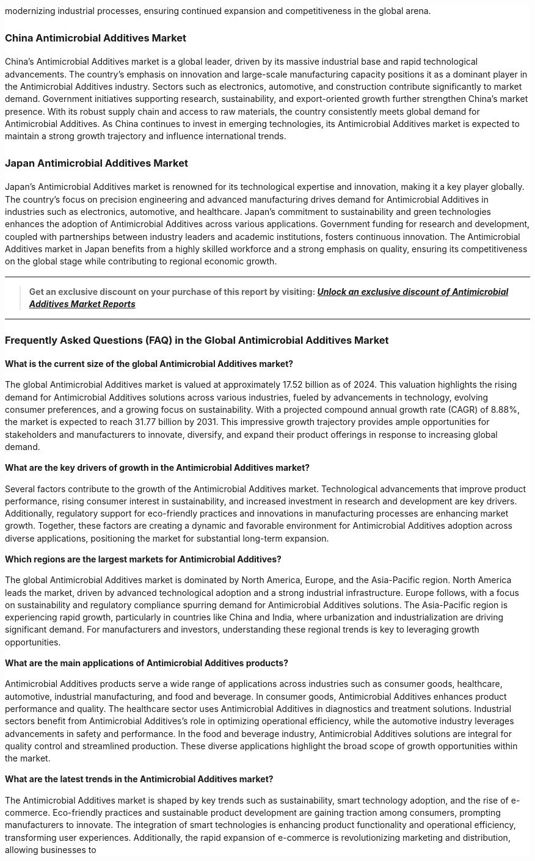 modernizing industrial processes, ensuring continued expansion and competitiveness in the global arena.</p><h3>China Antimicrobial Additives Market</h3><p>China&rsquo;s Antimicrobial Additives market is a global leader, driven by its massive industrial base and rapid technological advancements. The country&rsquo;s emphasis on innovation and large-scale manufacturing capacity positions it as a dominant player in the Antimicrobial Additives industry. Sectors such as electronics, automotive, and construction contribute significantly to market demand. Government initiatives supporting research, sustainability, and export-oriented growth further strengthen China&rsquo;s market presence. With its robust supply chain and access to raw materials, the country consistently meets global demand for Antimicrobial Additives. As China continues to invest in emerging technologies, its Antimicrobial Additives market is expected to maintain a strong growth trajectory and influence international trends.</p><h3>Japan Antimicrobial Additives Market</h3><p>Japan&rsquo;s Antimicrobial Additives market is renowned for its technological expertise and innovation, making it a key player globally. The country&rsquo;s focus on precision engineering and advanced manufacturing drives demand for Antimicrobial Additives in industries such as electronics, automotive, and healthcare. Japan&rsquo;s commitment to sustainability and green technologies enhances the adoption of Antimicrobial Additives across various applications. Government funding for research and development, coupled with partnerships between industry leaders and academic institutions, fosters continuous innovation. The Antimicrobial Additives market in Japan benefits from a highly skilled workforce and a strong emphasis on quality, ensuring its competitiveness on the global stage while contributing to regional economic growth.</p><hr /><blockquote><p><strong>Get an exclusive discount on your purchase of this report by visiting: <em><a href="://marketresearchpulse.com/ask-for-discount/105702?utm_source=Github&amp;utm_medium=023">Unlock an exclusive discount of Antimicrobial Additives Market Reports</a></em>&nbsp;</strong></p></blockquote><hr /><h3>Frequently Asked Questions (FAQ) in the Global Antimicrobial Additives Market</h3><p><strong>What is the current size of the global Antimicrobial Additives market?</strong></p><p>The global Antimicrobial Additives market is valued at approximately 17.52 billion as of 2024. This valuation highlights the rising demand for Antimicrobial Additives solutions across various industries, fueled by advancements in technology, evolving consumer preferences, and a growing focus on sustainability. With a projected compound annual growth rate (CAGR) of 8.88%, the market is expected to reach 31.77 billion by 2031. This impressive growth trajectory provides ample opportunities for stakeholders and manufacturers to innovate, diversify, and expand their product offerings in response to increasing global demand.</p><p><strong>What are the key drivers of growth in the Antimicrobial Additives market?</strong></p><p>Several factors contribute to the growth of the Antimicrobial Additives market. Technological advancements that improve product performance, rising consumer interest in sustainability, and increased investment in research and development are key drivers. Additionally, regulatory support for eco-friendly practices and innovations in manufacturing processes are enhancing market growth. Together, these factors are creating a dynamic and favorable environment for Antimicrobial Additives adoption across diverse applications, positioning the market for substantial long-term expansion.</p><p><strong>Which regions are the largest markets for Antimicrobial Additives?</strong></p><p>The global Antimicrobial Additives market is dominated by North America, Europe, and the Asia-Pacific region. North America leads the market, driven by advanced technological adoption and a strong industrial infrastructure. Europe follows, with a focus on sustainability and regulatory compliance spurring demand for Antimicrobial Additives solutions. The Asia-Pacific region is experiencing rapid growth, particularly in countries like China and India, where urbanization and industrialization are driving significant demand. For manufacturers and investors, understanding these regional trends is key to leveraging growth opportunities.</p><p><strong>What are the main applications of Antimicrobial Additives products?</strong></p><p>Antimicrobial Additives products serve a wide range of applications across industries such as consumer goods, healthcare, automotive, industrial manufacturing, and food and beverage. In consumer goods, Antimicrobial Additives enhances product performance and quality. The healthcare sector uses Antimicrobial Additives in diagnostics and treatment solutions. Industrial sectors benefit from Antimicrobial Additives&rsquo;s role in optimizing operational efficiency, while the automotive industry leverages advancements in safety and performance. In the food and beverage industry, Antimicrobial Additives solutions are integral for quality control and streamlined production. These diverse applications highlight the broad scope of growth opportunities within the market.</p><p><strong>What are the latest trends in the Antimicrobial Additives market?</strong></p><p>The Antimicrobial Additives market is shaped by key trends such as sustainability, smart technology adoption, and the rise of e-commerce. Eco-friendly practices and sustainable product development are gaining traction among consumers, prompting manufacturers to innovate. The integration of smart technologies is enhancing product functionality and operational efficiency, transforming user experiences. Additionally, the rapid expansion of e-commerce is revolutionizing marketing and distribution, allowing businesses to
